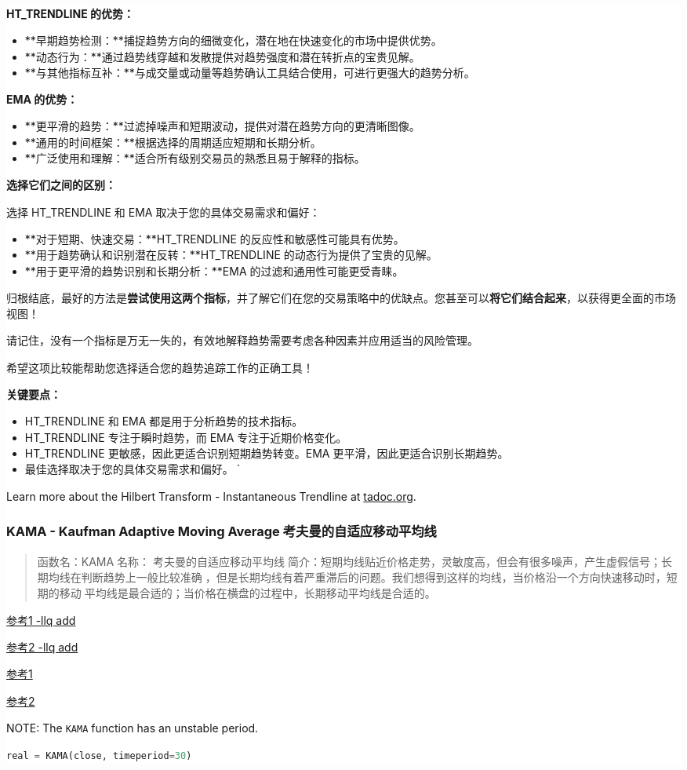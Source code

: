 **HT_TRENDLINE 的优势：**

* **早期趋势检测：**捕捉趋势方向的细微变化，潜在地在快速变化的市场中提供优势。
* **动态行为：**通过趋势线穿越和发散提供对趋势强度和潜在转折点的宝贵见解。
* **与其他指标互补：**与成交量或动量等趋势确认工具结合使用，可进行更强大的趋势分析。

**EMA 的优势：**

* **更平滑的趋势：**过滤掉噪声和短期波动，提供对潜在趋势方向的更清晰图像。
* **通用的时间框架：**根据选择的周期适应短期和长期分析。
* **广泛使用和理解：**适合所有级别交易员的熟悉且易于解释的指标。

**选择它们之间的区别：**

选择 HT_TRENDLINE 和 EMA 取决于您的具体交易需求和偏好：

* **对于短期、快速交易：**HT_TRENDLINE 的反应性和敏感性可能具有优势。
* **用于趋势确认和识别潜在反转：**HT_TRENDLINE 的动态行为提供了宝贵的见解。
* **用于更平滑的趋势识别和长期分析：**EMA 的过滤和通用性可能更受青睐。

归根结底，最好的方法是**尝试使用这两个指标**，并了解它们在您的交易策略中的优缺点。您甚至可以**将它们结合起来**，以获得更全面的市场视图！

请记住，没有一个指标是万无一失的，有效地解释趋势需要考虑各种因素并应用适当的风险管理。

希望这项比较能帮助您选择适合您的趋势追踪工作的正确工具！

**关键要点：**

* HT_TRENDLINE 和 EMA 都是用于分析趋势的技术指标。
* HT_TRENDLINE 专注于瞬时趋势，而 EMA 专注于近期价格变化。
* HT_TRENDLINE 更敏感，因此更适合识别短期趋势转变。EMA 更平滑，因此更适合识别长期趋势。
* 最佳选择取决于您的具体交易需求和偏好。
  `

Learn more about the Hilbert Transform - Instantaneous Trendline at [tadoc.org](http://www.tadoc.org/indicator/HT_TRENDLINE.htm).

### KAMA - Kaufman Adaptive Moving Average 考夫曼的自适应移动平均线

> 函数名：KAMA
> 名称： 考夫曼的自适应移动平均线
> 简介：短期均线贴近价格走势，灵敏度高，但会有很多噪声，产生虚假信号；长期均线在判断趋势上一般比较准确
> ，但是长期均线有着严重滞后的问题。我们想得到这样的均线，当价格沿一个方向快速移动时，短期的移动
> 平均线是最合适的；当价格在横盘的过程中，长期移动平均线是合适的。

[参考1 -llq add](https://zhuanlan.zhihu.com/p/615114552)

[参考2 -llq add](https://mp.weixin.qq.com/s?__biz=MzIxNzUyNTI4MA==&mid=2247484057&idx=1&sn=26a70a55b9191d178b1c15fdd2561bf9&chksm=97f93fd6a08eb6c04c2a129efe866664a52c63be66854fc886e455df4be726baa42fd387098c&scene=21#wechat_redirect)

[参考1](http://blog.sina.com.cn/s/blog_62d0bbc701010p7d.html)

[参考2](https://wenku.baidu.com/view/bc4bc9c59ec3d5bbfd0a7454.html?from=search)

NOTE: The ``KAMA`` function has an unstable period.

```python
real = KAMA(close, timeperiod=30)
```
